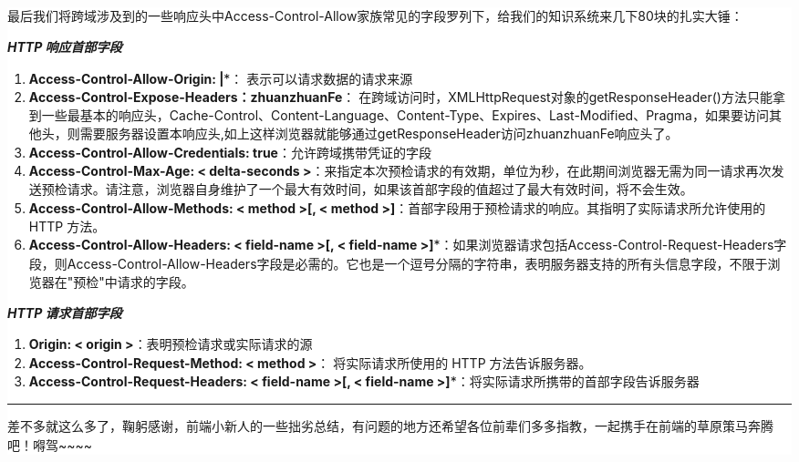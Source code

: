 最后我们将跨域涉及到的一些响应头中Access-Control-Allow家族常见的字段罗列下，给我们的知识系统来几下80块的扎实大锤：

***HTTP 响应首部字段***

 1. **Access-Control-Allow-Origin: <origin> |***： 表示可以请求数据的请求来源
 2. **Access-Control-Expose-Headers：zhuanzhuanFe**： 在跨域访问时，XMLHttpRequest对象的getResponseHeader()方法只能拿到一些最基本的响应头，Cache-Control、Content-Language、Content-Type、Expires、Last-Modified、Pragma，如果要访问其他头，则需要服务器设置本响应头,如上这样浏览器就能够通过getResponseHeader访问zhuanzhuanFe响应头了。
 3. **Access-Control-Allow-Credentials: true**：允许跨域携带凭证的字段
 4. **Access-Control-Max-Age: < delta-seconds >**：来指定本次预检请求的有效期，单位为秒，在此期间浏览器无需为同一请求再次发送预检请求。请注意，浏览器自身维护了一个最大有效时间，如果该首部字段的值超过了最大有效时间，将不会生效。
 5. **Access-Control-Allow-Methods:  < method >[, < method >]**：首部字段用于预检请求的响应。其指明了实际请求所允许使用的 HTTP 方法。
 6. **Access-Control-Allow-Headers:  < field-name >[, < field-name >]***：如果浏览器请求包括Access-Control-Request-Headers字段，则Access-Control-Allow-Headers字段是必需的。它也是一个逗号分隔的字符串，表明服务器支持的所有头信息字段，不限于浏览器在"预检"中请求的字段。
 
***HTTP 请求首部字段***

 1. **Origin: < origin >**：表明预检请求或实际请求的源
 2. **Access-Control-Request-Method: < method >**： 将实际请求所使用的 HTTP 方法告诉服务器。
 3. **Access-Control-Request-Headers: < field-name >[, < field-name >]***：将实际请求所携带的首部字段告诉服务器

---------

差不多就这么多了，鞠躬感谢，前端小新人的一些拙劣总结，有问题的地方还希望各位前辈们多多指教，一起携手在前端的草原策马奔腾吧！嘚驾~~~~
